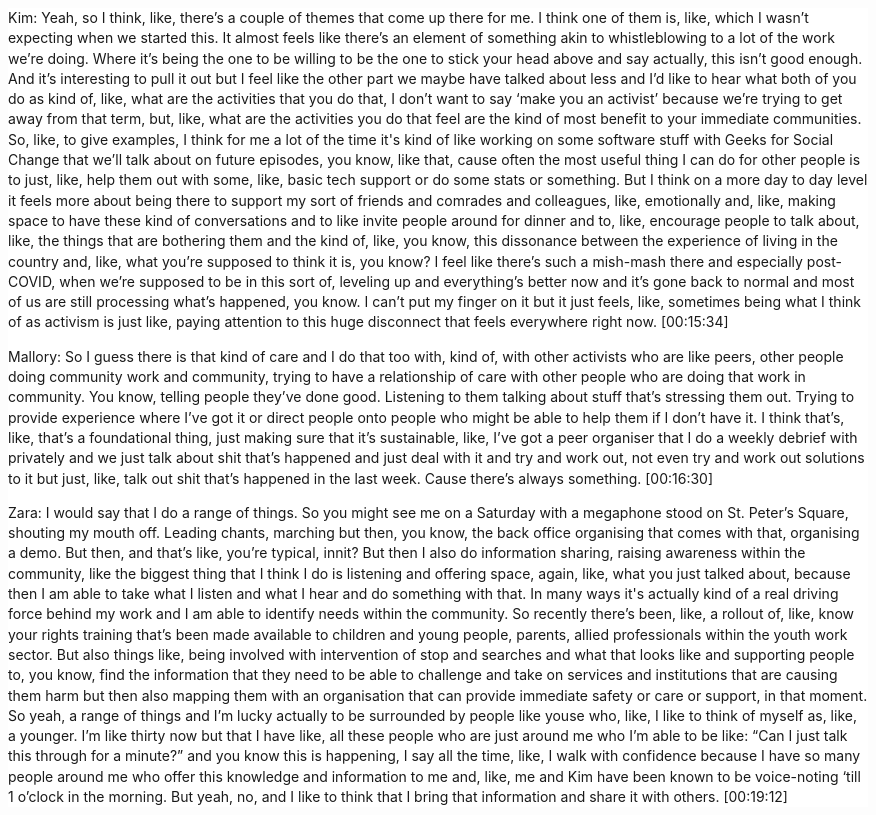 Kim: Yeah, so I think, like, there’s a couple of themes that come up there for me. I think one of them is, like, which I wasn’t expecting when we started this. It almost feels like there’s an element of something akin to whistleblowing to a lot of the work we’re doing. Where it’s being the one to be willing to be the one to stick your head above and say actually, this isn’t good enough. And it’s interesting to pull it out but I feel like the other part we maybe have talked about less and I’d like to hear what both of you do as kind of, like, what are the activities that you do that, I don’t want to say ‘make you an activist’ because we’re trying to get away from that term, but, like,  what are the activities you do that feel are the kind of most benefit to your immediate communities. So, like, to give examples, I think for me a lot of the time it's kind of like working on some software stuff with Geeks for Social Change that we’ll talk about on future episodes, you know, like that, cause often the most useful thing I can do for other people is to just, like, help them out with some, like, basic tech support or do some stats or something. But I think on a more day to day level it feels more about being there to support my sort of friends and comrades and colleagues, like, emotionally and, like, making space to have these kind of conversations and to like invite people around for dinner and to, like, encourage people to talk about, like, the things that are bothering them and the kind of, like, you know, this dissonance between the experience of living in the country and, like, what you’re supposed to think it is, you know? I feel like there’s such a mish-mash there and especially post-COVID, when we’re supposed to be in this sort of, leveling up and everything’s better now and it’s gone back to normal and most of us are still processing what’s happened, you know. I can’t put my finger on it but it just feels, like, sometimes being what I think of as activism is just like, paying attention to this huge disconnect that feels everywhere right now. [00:15:34]

Mallory: So I guess there is that kind of care and I do that too with, kind of, with other activists who are like peers, other people doing community work and community, trying to have a relationship of care with other people who are doing that work in community. You know, telling people they’ve done good. Listening to them talking about stuff that’s stressing them out. Trying to provide experience where I’ve got it or direct people onto people who might be able to help them if I don’t have it. I think that’s, like, that’s a foundational thing, just making sure that it’s sustainable, like, I’ve got a peer organiser that I do a weekly debrief with privately and we just talk about shit that’s happened and just deal with it and try and work out, not even try and work out solutions to it but just, like, talk out shit that’s happened in the last week. Cause there’s always something. [00:16:30] 

Zara: I would say that I do a range of things. So you might see me on a Saturday with a megaphone stood on St. Peter’s Square, shouting my mouth off. Leading chants, marching but then, you know, the back office organising that comes with that, organising a demo. But then, and that’s like, you’re typical, innit? But then I also do information sharing, raising awareness within the community, like the biggest thing that I think I do is listening and offering space, again, like, what you just talked about, because then I am able to take what I listen and what I hear and do something with that. In many ways it's actually kind of a real driving force behind my work and I am able to identify needs within the community. So recently there’s been, like, a rollout of, like, know your rights training that’s been made available to children and young people, parents, allied professionals within the youth work sector. But also things like, being involved with intervention of stop and searches and what that looks like and supporting people to, you know, find the information that they need to be able to challenge and take on services and institutions that are causing them harm but then also mapping them with an organisation that can provide immediate safety or care or support, in that moment. So yeah, a range of things and I’m lucky actually to be surrounded by people like youse who, like, I like to think of myself as, like, a younger. I’m like thirty now but that I have like, all these people who are just around me who I’m able to be like: “Can I just talk this through for a minute?” and you know this is happening, I say all the time, like, I walk with confidence because I have so many people around me who offer this knowledge and information to me and, like, me and Kim have been known to be voice-noting ‘till 1 o’clock in the morning. But yeah, no, and I like to think that I bring that information and share it with others. [00:19:12] 
